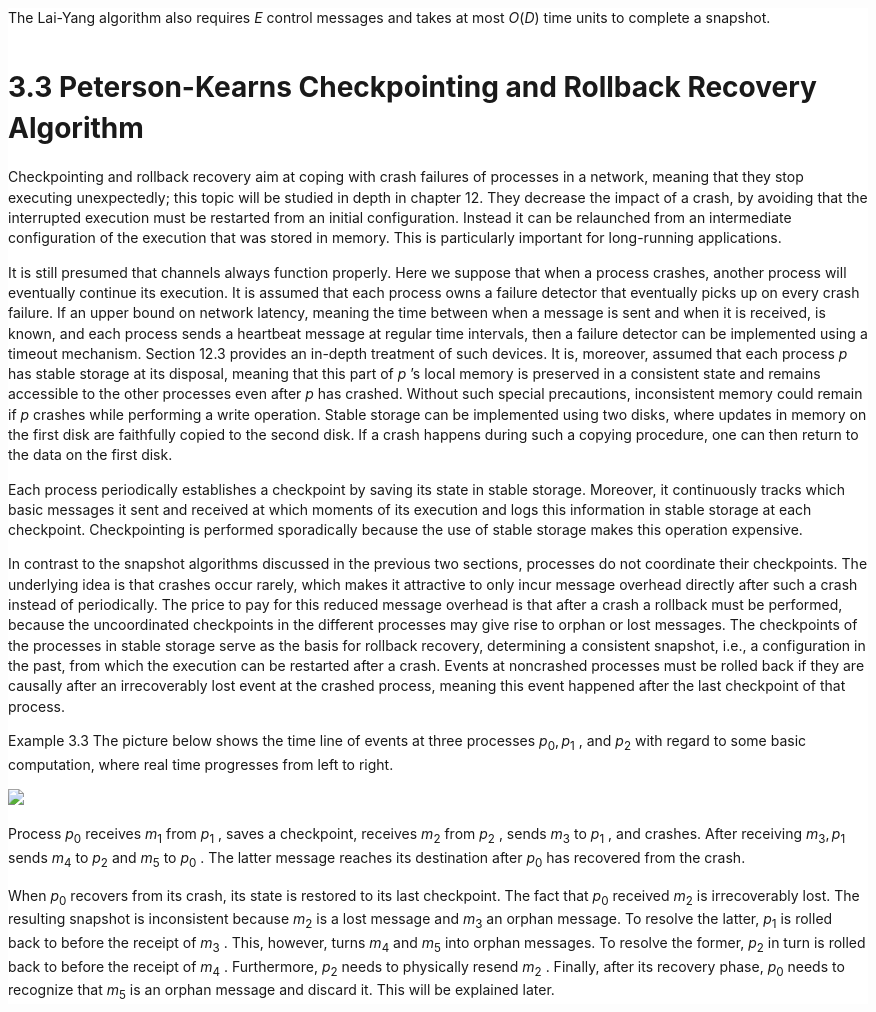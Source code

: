 The Lai-Yang algorithm also requires $E$ control messages and takes at most $O ( D )$ time units to complete a snapshot.

# 3.3 Peterson-Kearns Checkpointing and Rollback Recovery Algorithm

Checkpointing and rollback recovery aim at coping with crash failures of processes in a network, meaning that they stop executing unexpectedly; this topic will be studied in depth in chapter 12. They decrease the impact of a crash, by avoiding that the interrupted execution must be restarted from an initial configuration. Instead it can be relaunched from an intermediate configuration of the execution that was stored in memory. This is particularly important for long-running applications.

It is still presumed that channels always function properly. Here we suppose that when a process crashes, another process will eventually continue its execution. It is assumed that each process owns a failure detector that eventually picks up on every crash failure. If an upper bound on network latency, meaning the time between when a message is sent and when it is received, is known, and each process sends a heartbeat message at regular time intervals, then a failure detector can be implemented using a timeout mechanism. Section 12.3 provides an in-depth treatment of such devices. It is, moreover, assumed that each process $p$ has stable storage at its disposal, meaning that this part of $p$ ’s local memory is preserved in a consistent state and remains accessible to the other processes even after $p$ has crashed. Without such special precautions, inconsistent memory could remain if $p$ crashes while performing a write operation. Stable storage can be implemented using two disks, where updates in memory on the first disk are faithfully copied to the second disk. If a crash happens during such a copying procedure, one can then return to the data on the first disk.

Each process periodically establishes a checkpoint by saving its state in stable storage. Moreover, it continuously tracks which basic messages it sent and received at which moments of its execution and logs this information in stable storage at each checkpoint. Checkpointing is performed sporadically because the use of stable storage makes this operation expensive.

In contrast to the snapshot algorithms discussed in the previous two sections, processes do not coordinate their checkpoints. The underlying idea is that crashes occur rarely, which makes it attractive to only incur message overhead directly after such a crash instead of periodically. The price to pay for this reduced message overhead is that after a crash a rollback must be performed, because the uncoordinated checkpoints in the different processes may give rise to orphan or lost messages. The checkpoints of the processes in stable storage serve as the basis for rollback recovery, determining a consistent snapshot, i.e., a configuration in the past, from which the execution can be restarted after a crash. Events at noncrashed processes must be rolled back if they are causally after an irrecoverably lost event at the crashed process, meaning this event happened after the last checkpoint of that process.

Example 3.3 The picture below shows the time line of events at three processes $p _ { 0 } , p _ { 1 }$ , and $p _ { 2 }$ with regard to some basic computation, where real time progresses from left to right.

![](images/21706d83ecb10402ac17fa98333e89972b840b33334aa8016d480f6030365534.jpg)

Process $p _ { 0 }$ receives $m _ { 1 }$ from $p _ { 1 }$ , saves a checkpoint, receives $m _ { 2 }$ from $p _ { 2 }$ , sends $m _ { 3 }$ to $p _ { 1 }$ , and crashes. After receiving $m _ { 3 } , p _ { 1 }$ sends $m _ { 4 }$ to $p _ { 2 }$ and $m _ { 5 }$ to $p _ { 0 }$ . The latter message reaches its destination after $p _ { 0 }$ has recovered from the crash.

When $p _ { 0 }$ recovers from its crash, its state is restored to its last checkpoint. The fact that $p _ { 0 }$ received $m _ { 2 }$ is irrecoverably lost. The resulting snapshot is inconsistent because $m _ { 2 }$ is a lost message and $m _ { 3 }$ an orphan message. To resolve the latter, $p _ { 1 }$ is rolled back to before the receipt of $m _ { 3 }$ . This, however, turns $m _ { 4 }$ and $m _ { 5 }$ into orphan messages. To resolve the former, $p _ { 2 }$ in turn is rolled back to before the receipt of $m _ { 4 }$ . Furthermore, $p _ { 2 }$ needs to physically resend $m _ { 2 }$ . Finally, after its recovery phase, $p _ { 0 }$ needs to recognize that $m _ { 5 }$ is an orphan message and discard it. This will be explained later.
